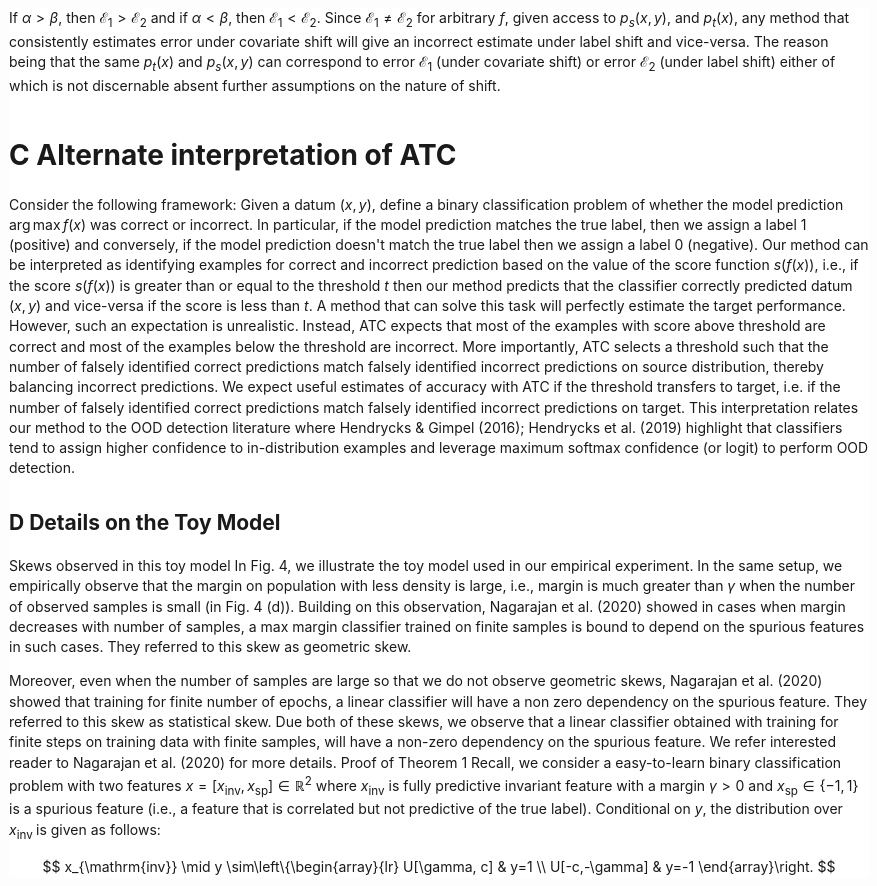 If $\alpha>\beta$, then $\mathcal{E}_{1}>\mathcal{E}_{2}$ and if $\alpha<\beta$, then $\mathcal{E}_{1}<\mathcal{E}_{2}$. Since $\mathcal{E}_{1} \neq \mathcal{E}_{2}$ for arbitrary $f$, given access to $p_{s}(x, y)$, and $p_{t}(x)$, any method that consistently estimates error under covariate shift will give an incorrect estimate under label shift and vice-versa. The reason being that the same $p_{t}(x)$ and $p_{s}(x, y)$ can correspond to error $\mathcal{E}_{1}$ (under covariate shift) or error $\mathcal{E}_{2}$ (under label shift) either of which is not discernable absent further assumptions on the nature of shift.

# C Alternate interpretation of ATC 

Consider the following framework: Given a datum $(x, y)$, define a binary classification problem of whether the model prediction $\arg \max f(x)$ was correct or incorrect. In particular, if the model prediction matches the true label, then we assign a label 1 (positive) and conversely, if the model prediction doesn't match the true label then we assign a label 0 (negative).
Our method can be interpreted as identifying examples for correct and incorrect prediction based on the value of the score function $s(f(x))$, i.e., if the score $s(f(x))$ is greater than or equal to the threshold $t$ then our method predicts that the classifier correctly predicted datum $(x, y)$ and vice-versa if the score is less than $t$. A method that can solve this task will perfectly estimate the target performance. However, such an expectation is unrealistic. Instead, ATC expects that most of the examples with score above threshold are correct and most of the examples below the threshold are incorrect. More importantly, ATC selects a threshold such that the number of falsely identified correct predictions match falsely identified incorrect predictions on source distribution, thereby balancing incorrect predictions. We expect useful estimates of accuracy with ATC if the threshold transfers to target, i.e. if the number of falsely identified correct predictions match falsely identified incorrect predictions on target. This interpretation relates our method to the OOD detection literature where Hendrycks \& Gimpel (2016); Hendrycks et al. (2019) highlight that classifiers tend to assign higher confidence to in-distribution examples and leverage maximum softmax confidence (or logit) to perform OOD detection.

## D Details on the Toy Model

Skews observed in this toy model In Fig. 4, we illustrate the toy model used in our empirical experiment. In the same setup, we empirically observe that the margin on population with less density is large, i.e., margin is much greater than $\gamma$ when the number of observed samples is small (in Fig. 4 (d)). Building on this observation, Nagarajan et al. (2020) showed in cases when margin decreases with number of samples, a max margin classifier trained on finite samples is bound to depend on the spurious features in such cases. They referred to this skew as geometric skew.

Moreover, even when the number of samples are large so that we do not observe geometric skews, Nagarajan et al. (2020) showed that training for finite number of epochs, a linear classifier will have a non zero dependency on the spurious feature. They referred to this skew as statistical skew. Due both of these skews, we observe that a linear classifier obtained with training for finite steps on training data with finite samples, will have a non-zero dependency on the spurious feature. We refer interested reader to Nagarajan et al. (2020) for more details.
Proof of Theorem 1 Recall, we consider a easy-to-learn binary classification problem with two features $x=\left[x_{\mathrm{inv}}, x_{\mathrm{sp}}\right] \in \mathbb{R}^{2}$ where $x_{\mathrm{inv}}$ is fully predictive invariant feature with a margin $\gamma>0$ and $x_{\mathrm{sp}} \in\{-1,1\}$ is a spurious feature (i.e., a feature that is correlated but not predictive of the true label). Conditional on $y$, the distribution over $x_{\text {inv }}$ is given as follows:

$$
x_{\mathrm{inv}} \mid y \sim\left\{\begin{array}{lr}
U[\gamma, c] & y=1 \\
U[-c,-\gamma] & y=-1
\end{array}\right.
$$


[^0]:    * Work done in part while Saurabh Garg was interning at Google
[^0]:    ${ }^{2}$ Note that this is possible because a linear classifier with sigmoid activation assigns a unique score to each point in source distribution.